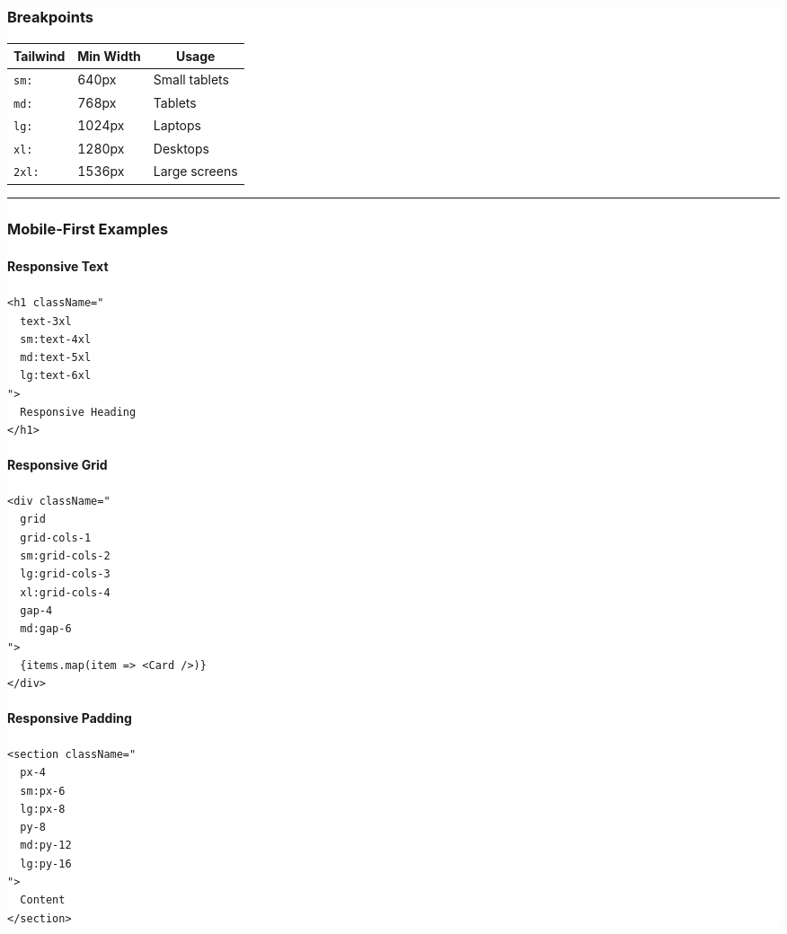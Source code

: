 ### Breakpoints

| Tailwind | Min Width | Usage |
|----------|-----------|-------|
| `sm:` | 640px | Small tablets |
| `md:` | 768px | Tablets |
| `lg:` | 1024px | Laptops |
| `xl:` | 1280px | Desktops |
| `2xl:` | 1536px | Large screens |

---

### Mobile-First Examples

#### Responsive Text
```tsx
<h1 className="
  text-3xl
  sm:text-4xl
  md:text-5xl
  lg:text-6xl
">
  Responsive Heading
</h1>
```

#### Responsive Grid
```tsx
<div className="
  grid
  grid-cols-1
  sm:grid-cols-2
  lg:grid-cols-3
  xl:grid-cols-4
  gap-4
  md:gap-6
">
  {items.map(item => <Card />)}
</div>
```

#### Responsive Padding
```tsx
<section className="
  px-4
  sm:px-6
  lg:px-8
  py-8
  md:py-12
  lg:py-16
">
  Content
</section>
```
